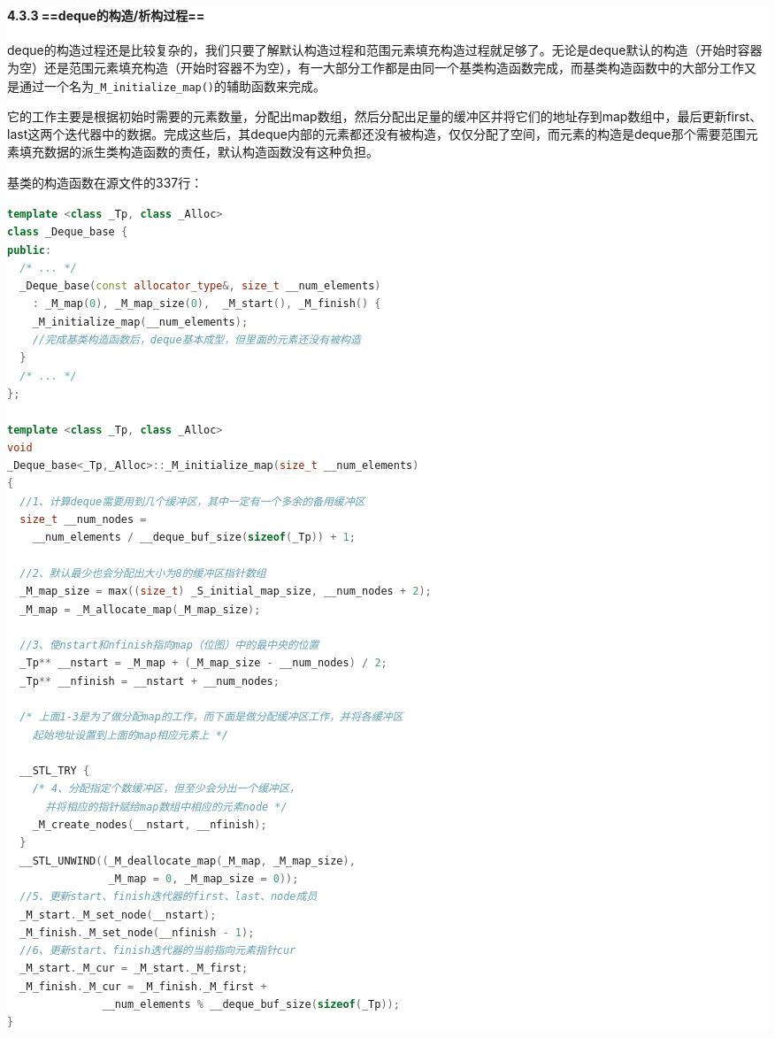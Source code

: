 

#### 4.3.3 ==deque的构造/析构过程==

deque的构造过程还是比较复杂的，我们只要了解默认构造过程和范围元素填充构造过程就足够了。无论是deque默认的构造（开始时容器为空）还是范围元素填充构造（开始时容器不为空），有一大部分工作都是由同一个基类构造函数完成，而基类构造函数中的大部分工作又是通过一个名为`_M_initialize_map()`的辅助函数来完成。

它的工作主要是根据初始时需要的元素数量，分配出map数组，然后分配出足量的缓冲区并将它们的地址存到map数组中，最后更新first、last这两个迭代器中的数据。完成这些后，其deque内部的元素都还没有被构造，仅仅分配了空间，而元素的构造是deque那个需要范围元素填充数据的派生类构造函数的责任，默认构造函数没有这种负担。

基类的构造函数在源文件的337行：

```c++
template <class _Tp, class _Alloc>
class _Deque_base {
public:
  /* ... */
  _Deque_base(const allocator_type&, size_t __num_elements)
    : _M_map(0), _M_map_size(0),  _M_start(), _M_finish() {
    _M_initialize_map(__num_elements);
    //完成基类构造函数后，deque基本成型，但里面的元素还没有被构造
  }
  /* ... */
};

template <class _Tp, class _Alloc>
void
_Deque_base<_Tp,_Alloc>::_M_initialize_map(size_t __num_elements)
{
  //1、计算deque需要用到几个缓冲区，其中一定有一个多余的备用缓冲区
  size_t __num_nodes = 
    __num_elements / __deque_buf_size(sizeof(_Tp)) + 1;

  //2、默认最少也会分配出大小为8的缓冲区指针数组
  _M_map_size = max((size_t) _S_initial_map_size, __num_nodes + 2);
  _M_map = _M_allocate_map(_M_map_size);

  //3、使nstart和nfinish指向map（位图）中的最中央的位置
  _Tp** __nstart = _M_map + (_M_map_size - __num_nodes) / 2;
  _Tp** __nfinish = __nstart + __num_nodes;

  /* 上面1-3是为了做分配map的工作，而下面是做分配缓冲区工作，并将各缓冲区
    起始地址设置到上面的map相应元素上 */  

  __STL_TRY {
    /* 4、分配指定个数缓冲区，但至少会分出一个缓冲区，
      并将相应的指针赋给map数组中相应的元素node */
    _M_create_nodes(__nstart, __nfinish);
  }
  __STL_UNWIND((_M_deallocate_map(_M_map, _M_map_size), 
                _M_map = 0, _M_map_size = 0));
  //5、更新start、finish迭代器的first、last、node成员
  _M_start._M_set_node(__nstart);
  _M_finish._M_set_node(__nfinish - 1);
  //6、更新start、finish迭代器的当前指向元素指针cur
  _M_start._M_cur = _M_start._M_first;
  _M_finish._M_cur = _M_finish._M_first +
               __num_elements % __deque_buf_size(sizeof(_Tp));
}
```
